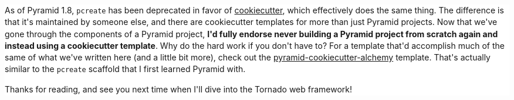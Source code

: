 As of Pyramid 1.8, `pcreate` has been deprecated in favor of [cookiecutter](https://cookiecutter.readthedocs.io/en/latest/), which effectively does the same thing.
The difference is that it's maintained by someone else, and there are cookiecutter templates for more than just Pyramid projects.
Now that we've gone through the components of a Pyramid project, **I'd fully endorse never building a Pyramid project from scratch again and instead using a cookiecutter template**.
Why do the hard work if you don't have to?
For a template that'd accomplish much of the same of what we've written here (and a little bit more), check out the [pyramid-cookiecutter-alchemy](https://github.com/Pylons/pyramid-cookiecutter-alchemy) template.
That's actually similar to the `pcreate` scaffold that I first learned Pyramid with.

Thanks for reading, and see you next time when I'll dive into the Tornado web framework!